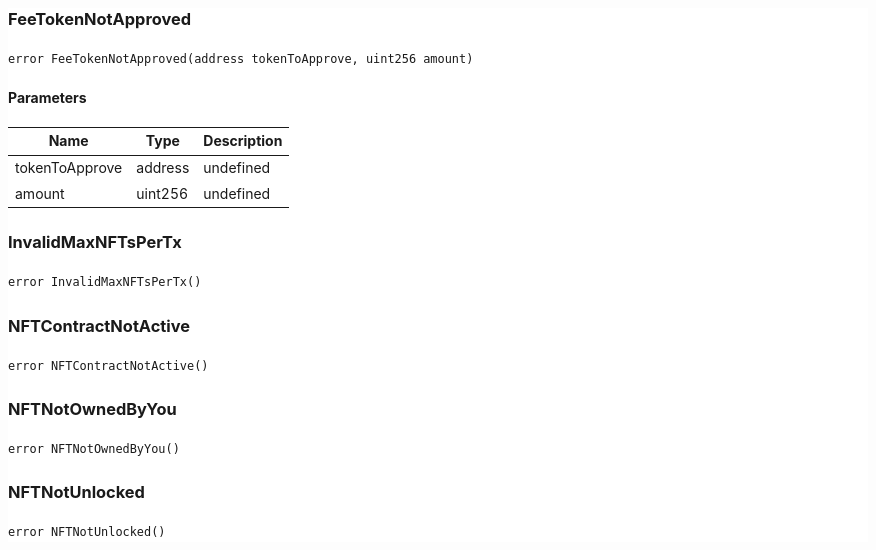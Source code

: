 




### FeeTokenNotApproved

```solidity
error FeeTokenNotApproved(address tokenToApprove, uint256 amount)
```





#### Parameters

| Name | Type | Description |
|---|---|---|
| tokenToApprove | address | undefined |
| amount | uint256 | undefined |

### InvalidMaxNFTsPerTx

```solidity
error InvalidMaxNFTsPerTx()
```






### NFTContractNotActive

```solidity
error NFTContractNotActive()
```






### NFTNotOwnedByYou

```solidity
error NFTNotOwnedByYou()
```






### NFTNotUnlocked

```solidity
error NFTNotUnlocked()
```





